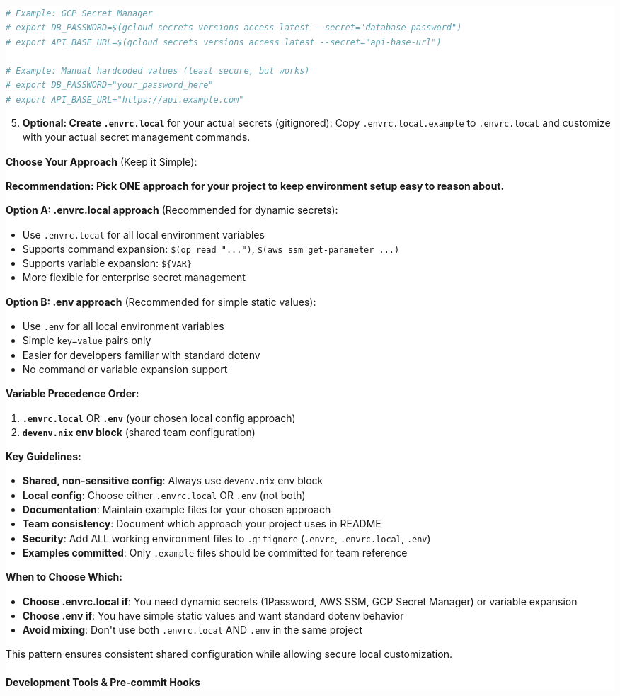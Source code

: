    ```bash
   # Example: GCP Secret Manager
   # export DB_PASSWORD=$(gcloud secrets versions access latest --secret="database-password")
   # export API_BASE_URL=$(gcloud secrets versions access latest --secret="api-base-url")

   # Example: Manual hardcoded values (least secure, but works)
   # export DB_PASSWORD="your_password_here"
   # export API_BASE_URL="https://api.example.com"
   ```

5. **Optional: Create `.envrc.local`** for your actual secrets (gitignored):
   Copy `.envrc.local.example` to `.envrc.local` and customize with your actual secret management commands.

**Choose Your Approach** (Keep it Simple):

**Recommendation: Pick ONE approach for your project to keep environment setup easy to reason about.**

**Option A: .envrc.local approach** (Recommended for dynamic secrets):

- Use `.envrc.local` for all local environment variables
- Supports command expansion: `$(op read "...")`, `$(aws ssm get-parameter ...)`
- Supports variable expansion: `${VAR}`
- More flexible for enterprise secret management

**Option B: .env approach** (Recommended for simple static values):

- Use `.env` for all local environment variables
- Simple `key=value` pairs only
- Easier for developers familiar with standard dotenv
- No command or variable expansion support

**Variable Precedence Order:**

1. **`.envrc.local`** OR **`.env`** (your chosen local config approach)
2. **`devenv.nix` env block** (shared team configuration)

**Key Guidelines:**

- **Shared, non-sensitive config**: Always use `devenv.nix` env block
- **Local config**: Choose either `.envrc.local` OR `.env` (not both)
- **Documentation**: Maintain example files for your chosen approach
- **Team consistency**: Document which approach your project uses in README
- **Security**: Add ALL working environment files to `.gitignore` (`.envrc`, `.envrc.local`, `.env`)
- **Examples committed**: Only `.example` files should be committed for team reference

**When to Choose Which:**

- **Choose .envrc.local if**: You need dynamic secrets (1Password, AWS SSM, GCP Secret Manager) or variable expansion
- **Choose .env if**: You have simple static values and want standard dotenv behavior
- **Avoid mixing**: Don't use both `.envrc.local` AND `.env` in the same project

This pattern ensures consistent shared configuration while allowing secure local customization.

#### Development Tools & Pre-commit Hooks
